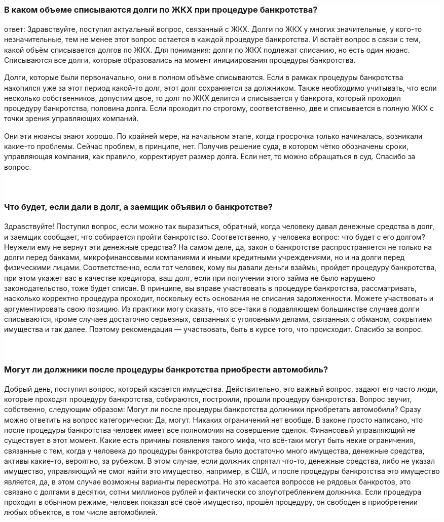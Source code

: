 ### В каком объеме списываются долги по ЖКХ при процедуре банкротства?

ответ: Здравствуйте, поступил актуальный вопрос, связанный с ЖКХ. Долги по ЖКХ у многих значительные, у кого-то незначительные, тем не менее этот вопрос остается в каждой процедуре банкротства. И встаёт вопрос в связи с тем, какой объём списывается долгов по ЖКХ. Для понимания: долги по ЖКХ подлежат списанию, но есть один нюанс. Списываются все долги, которые образовались на момент инициирования процедуры банкротства.

Долги, которые были первоначально, они в полном объёме списываются. Если в рамках процедуры банкротства накопился уже за этот период какой-то долг, этот долг сохраняется за должником. Также необходимо учитывать, что если несколько собственников, допустим двое, то долг по ЖКХ делится и списывается у банкрота, который проходил процедуру банкротства, половина долга. Если проходит по строгому, соответственно, две и списывается в полную ЖКХ с точки зрения управляющих компаний.

Они эти нюансы знают хорошо. По крайней мере, на начальном этапе, когда просрочка только начиналась, возникали какие-то проблемы. Сейчас проблем, в принципе, нет. Получив решение суда, в котором чётко обозначены сроки, управляющая компания, как правило, корректирует размер долга. Если нет, то можно обращаться в суд. Спасибо за вопрос.

 

### Что будет, если дали в долг, а заемщик объявил о банкротстве?

Здравствуйте! Поступил вопрос, если можно так выразиться, обратный, когда человеку давал денежные средства в долг, и заемщик сообщает, что собирается пройти банкротство. Соответственно, у человека вопрос: что будет с его долгом? Неужели ему не вернут эти денежные средства? На самом деле, да, закон о банкротстве распространяется не только на долги перед банками, микрофинансовыми компаниями и иными кредитными учреждениями, но и на долги перед физическими лицами. Соответственно, если тот человек, кому вы давали деньги взаймы, пройдет процедуру банкротства, при этом укажет вас в качестве кредитора, ваш долг, если при получении этого займа не было нарушено законодательство, тоже будет списан. В принципе, вы вправе участвовать в процедуре банкротства, рассматривать, насколько корректно процедура проходит, поскольку есть основания не списания задолженности. Можете участвовать и аргументировать свою позицию. Из практики могу сказать, что все-таки в подавляющем большинстве случаев долги списываются, кроме случаев достаточно серьезных, связанных с уголовными делами, связанных с обманом, сокрытием имущества и так далее. Поэтому рекомендация — участвовать, быть в курсе того, что происходит. Спасибо за вопрос.

 

### Могут ли должники после процедуры банкротства приобрести автомобиль?

Добрый день, поступил вопрос, который касается имущества. Действительно, это важный вопрос, задают его часто люди, которые проходят процедуру банкротства, собираются, построили, прошли процедуру банкротства. Вопрос звучит, собственно, следующим образом: Могут ли после процедуры банкротства должники приобретать автомобили? Сразу можно ответить на вопрос категорически: Да, могут. Никаких ограничений нет вообще. В законе просто написано, что после процедуры банкротства человек имеет все полномочия на совершение сделок. Финансовый управляющий не существует в этот момент. Какие есть причины появления такого мифа, что всё-таки могут быть некие ограничения, связанные с тем, когда у человека до процедуры банкротства было достаточно много имущества, денежные средства, активы какие-то, вероятно, за рубежом. В этом случае, если должник спрятал что-то, денежные средства, либо не указал имущество, управляющий не смог найти это имущество, например, в США, и после процедуры банкротства это имущество является, да, в этом случае возможны варианты пересмотра. Но это касается вопросов не рядовых банкротов, это связано с долгами в десятки, сотни миллионов рублей и фактически со злоупотреблением должника. Если процедура проходит в обычном режиме, человек показал всё своё имущество, прошёл процедуру, он свободен в приобретении любых объектов, в том числе автомобилей.
